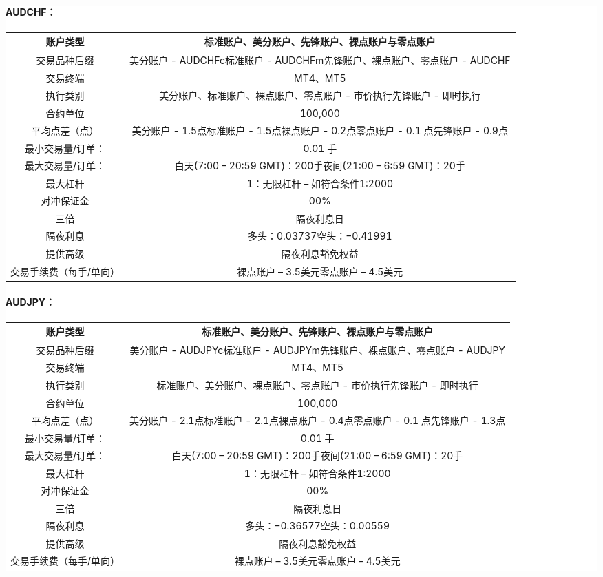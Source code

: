 
#### **AUDCHF**：

| 账户类型 | 标准账户、美分账户、先锋账户、裸点账户与零点账户 |
|:----:|:----:|
| 交易品种后缀| 美分账户 - AUDCHFc标准账户 - AUDCHFm先锋账户、裸点账户、零点账户 - AUDCHF|
| 交易终端 | MT4、MT5|
| 执行类别 | 美分账户、标准账户、裸点账户、零点账户 - 市价执行先锋账户 - 即时执行|
| 合约单位 | 100,000|
| 平均点差（点）| 美分账户 - 1.5点标准账户 - 1.5点裸点账户 - 0.2点零点账户 - 0.1 点先锋账户 - 0.9点 |
| 最小交易量/订单：| 0.01 手 |
| 最大交易量/订单：| 白天(7:00 – 20:59 GMT)：200手夜间(21:00 – 6:59 GMT)：20手|
| 最大杠杆 | 1：无限杠杆 – 如符合条件1:2000 |
| 对冲保证金| 00%|
| 三倍| 隔夜利息日| 星期三|
| 隔夜利息 | 多头：0.03737空头：−0.41991|
| 提供高级| 隔夜利息豁免权益 | 是|
| 交易手续费（每手/单向） | 裸点账户 – 3.5美元零点账户 – 4.5美元 |


#### **AUDJPY**：

| 账户类型 | 标准账户、美分账户、先锋账户、裸点账户与零点账户 |
|:----:|:----:|
| 交易品种后缀| 美分账户 - AUDJPYc标准账户 - AUDJPYm先锋账户、裸点账户、零点账户 - AUDJPY|
| 交易终端 | MT4、MT5|
| 执行类别 | 标准账户、美分账户、裸点账户、零点账户 - 市价执行先锋账户 - 即时执行|
| 合约单位 | 100,000|
| 平均点差（点）| 美分账户 - 2.1点标准账户 - 2.1点裸点账户 - 0.4点零点账户 - 0.1 点先锋账户 - 1.3点 |
| 最小交易量/订单：| 0.01 手 |
| 最大交易量/订单：| 白天(7:00 – 20:59 GMT)：200手夜间(21:00 – 6:59 GMT)：20手|
| 最大杠杆 | 1：无限杠杆 – 如符合条件1:2000 |
| 对冲保证金| 00%|
| 三倍| 隔夜利息日| 星期三|
| 隔夜利息 | 多头：−0.36577空头：0.00559|
| 提供高级| 隔夜利息豁免权益 | 是|
| 交易手续费（每手/单向） | 裸点账户 – 3.5美元零点账户 – 4.5美元 |
